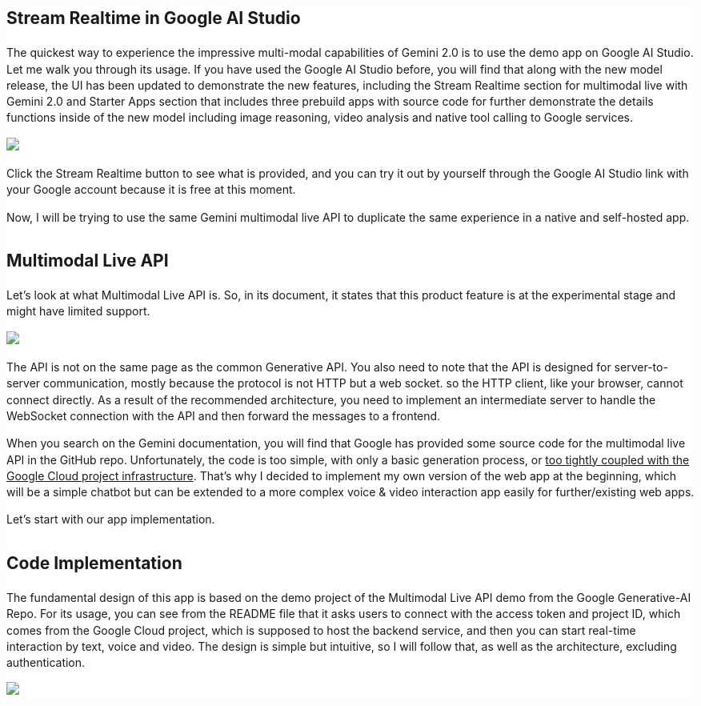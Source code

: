 ## Stream Realtime in Google AI Studio

The quickest way to experience the impressive multi\-modal capabilities of Gemini 2\.0 is to use the demo app on Google AI Studio. Let me walk you through its usage. If you have used the Google AI Studio before, you will find that along with the new model release, the UI has been updated to demonstrate the new features, including the Stream Realtime section for multimodal live with Gemini 2\.0 and Starter Apps section that includes three prebuild apps with source code for further demonstrate the details functions inside of the new model including image reasoning, video analysis and native tool calling to Google services.

![](https://images.weserv.nl/?url=https://cdn-images-1.readmedium.com/v2/resize:fit:800/1*53wASihSZ6INSbP8c_xQQQ.png)

Click the Stream Realtime button to see what is provided, and you can try it out by yourself through the Google AI Studio link with your Google account because it is free at this moment.

Now, I will be trying to use the same Gemini multimodal live API to duplicate the same experience in a native and self\-hosted app.


## Multimodal Live API

Let’s look at what Multimodal Live API is. So, in its document, it states that this product feature is at the experimental stage and might have limited support.

![](https://images.weserv.nl/?url=https://cdn-images-1.readmedium.com/v2/resize:fit:800/1*jD85LoqE6pjxzc0baiFAfw.png)

The API is not on the same page as the common Generative API. You also need to note that the API is designed for server\-to\-server communication, mostly because the protocol is not HTTP but a web socket. so the HTTP client, like your browser, cannot connect directly. As a result of the recommended architecture, you need to implement an intermediate server to handle the WebSocket connection with the API and then forward the messages to a frontend.

When you search on the Gemini documentation, you will find that Google has provided some source code for the multimodal live API in the GitHub repo. Unfortunately, the code is too simple, with only a basic generation process, or [too tightly coupled with the Google Cloud project infrastructure](https://github.com/GoogleCloudPlatform/generative-ai/tree/main/gemini/multimodal-live-api/websocket-demo-app). That’s why I decided to implement my own version of the web app at the beginning, which will be a simple chatbot but can be extended to a more complex voice \& video interaction app easily for further/existing web apps.

Let’s start with our app implementation.


## Code Implementation

The fundamental design of this app is based on the demo project of the Multimodal Live API demo from the Google Generative\-AI Repo. For its usage, you can see from the README file that it asks users to connect with the access token and project ID, which comes from the Google Cloud project, which is supposed to host the backend service, and then you can start real\-time interaction by text, voice and video. The design is simple but intuitive, so I will follow that, as well as the architecture, excluding authentication.

![](https://images.weserv.nl/?url=https://cdn-images-1.readmedium.com/v2/resize:fit:800/1*cGp9GemjkWsA4laf4uZfUw.png)
